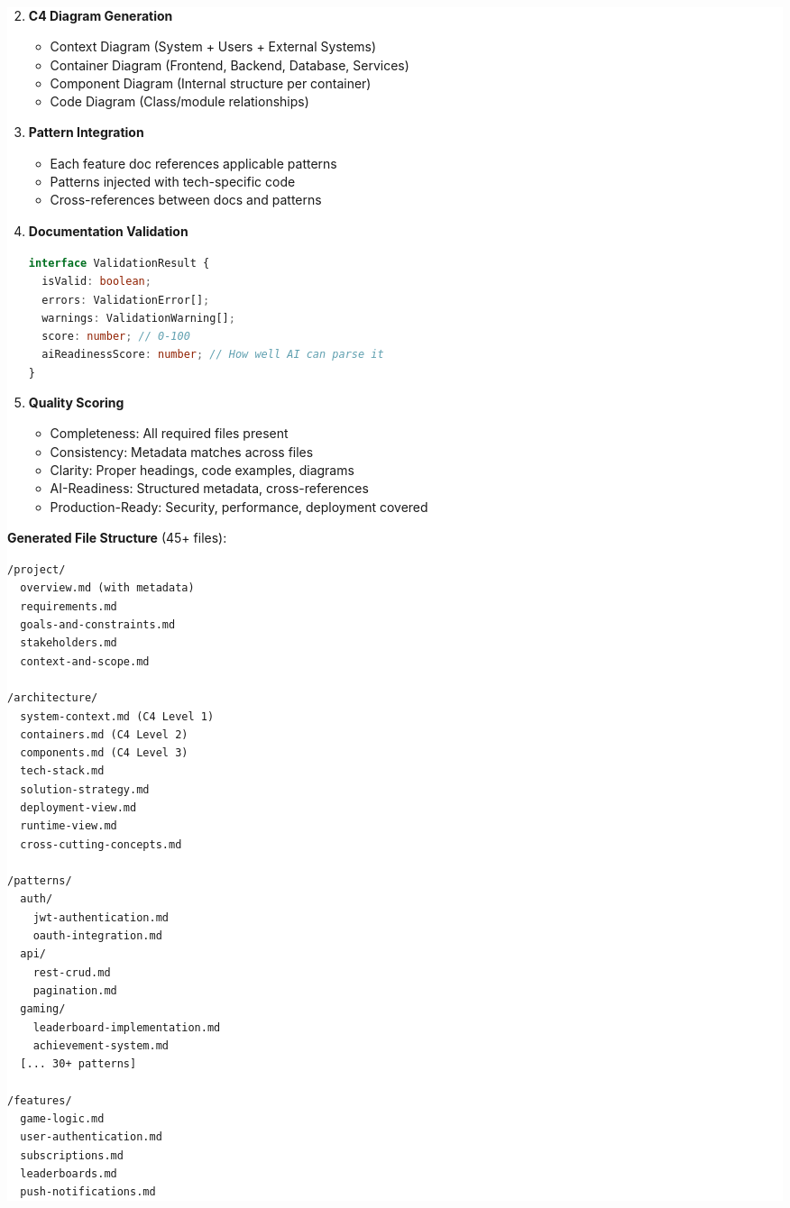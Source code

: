 2. **C4 Diagram Generation**
   - Context Diagram (System + Users + External Systems)
   - Container Diagram (Frontend, Backend, Database, Services)
   - Component Diagram (Internal structure per container)
   - Code Diagram (Class/module relationships)

3. **Pattern Integration**
   - Each feature doc references applicable patterns
   - Patterns injected with tech-specific code
   - Cross-references between docs and patterns

4. **Documentation Validation**
   ```typescript
   interface ValidationResult {
     isValid: boolean;
     errors: ValidationError[];
     warnings: ValidationWarning[];
     score: number; // 0-100
     aiReadinessScore: number; // How well AI can parse it
   }
   ```

5. **Quality Scoring**
   - Completeness: All required files present
   - Consistency: Metadata matches across files
   - Clarity: Proper headings, code examples, diagrams
   - AI-Readiness: Structured metadata, cross-references
   - Production-Ready: Security, performance, deployment covered

**Generated File Structure** (45+ files):
```
/project/
  overview.md (with metadata)
  requirements.md
  goals-and-constraints.md
  stakeholders.md
  context-and-scope.md

/architecture/
  system-context.md (C4 Level 1)
  containers.md (C4 Level 2)
  components.md (C4 Level 3)
  tech-stack.md
  solution-strategy.md
  deployment-view.md
  runtime-view.md
  cross-cutting-concepts.md

/patterns/
  auth/
    jwt-authentication.md
    oauth-integration.md
  api/
    rest-crud.md
    pagination.md
  gaming/
    leaderboard-implementation.md
    achievement-system.md
  [... 30+ patterns]

/features/
  game-logic.md
  user-authentication.md
  subscriptions.md
  leaderboards.md
  push-notifications.md
```